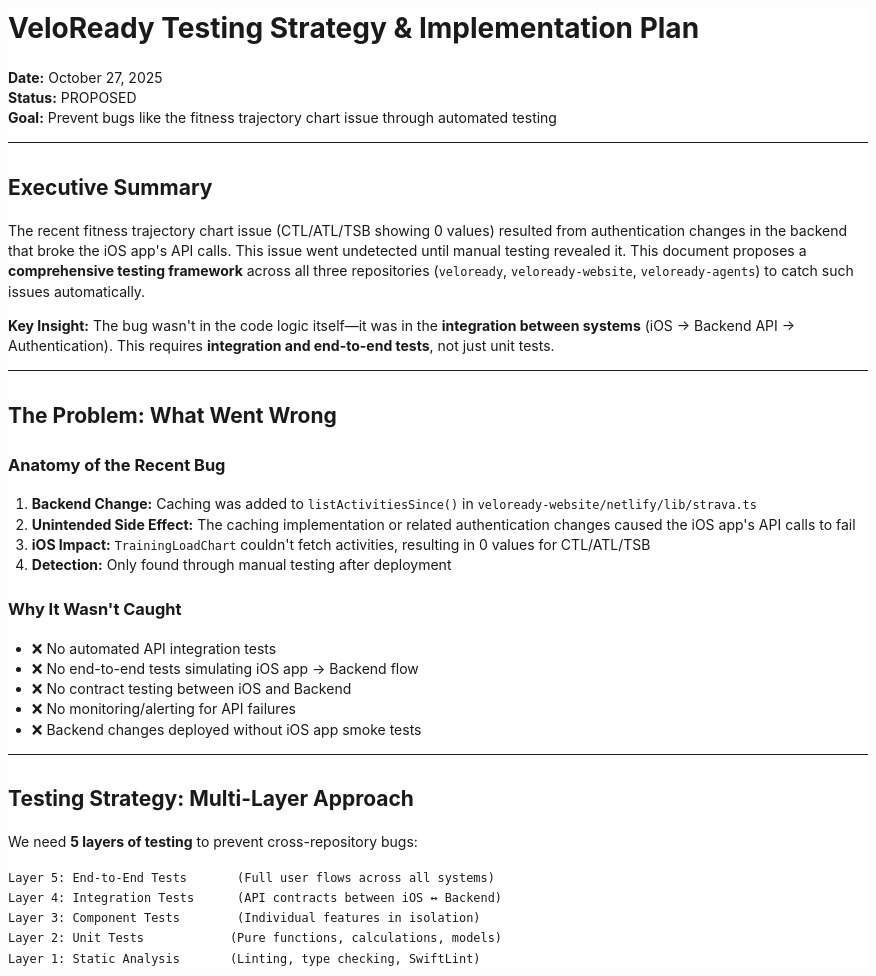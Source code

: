 # VeloReady Testing Strategy & Implementation Plan

**Date:** October 27, 2025  
**Status:** PROPOSED  
**Goal:** Prevent bugs like the fitness trajectory chart issue through automated testing

---

## Executive Summary

The recent fitness trajectory chart issue (CTL/ATL/TSB showing 0 values) resulted from authentication changes in the backend that broke the iOS app's API calls. This issue went undetected until manual testing revealed it. This document proposes a **comprehensive testing framework** across all three repositories (`veloready`, `veloready-website`, `veloready-agents`) to catch such issues automatically.

**Key Insight:** The bug wasn't in the code logic itself—it was in the **integration between systems** (iOS → Backend API → Authentication). This requires **integration and end-to-end tests**, not just unit tests.

---

## The Problem: What Went Wrong

### Anatomy of the Recent Bug

1. **Backend Change:** Caching was added to `listActivitiesSince()` in `veloready-website/netlify/lib/strava.ts`
2. **Unintended Side Effect:** The caching implementation or related authentication changes caused the iOS app's API calls to fail
3. **iOS Impact:** `TrainingLoadChart` couldn't fetch activities, resulting in 0 values for CTL/ATL/TSB
4. **Detection:** Only found through manual testing after deployment

### Why It Wasn't Caught

- ❌ No automated API integration tests
- ❌ No end-to-end tests simulating iOS app → Backend flow
- ❌ No contract testing between iOS and Backend
- ❌ No monitoring/alerting for API failures
- ❌ Backend changes deployed without iOS app smoke tests

---

## Testing Strategy: Multi-Layer Approach

We need **5 layers of testing** to prevent cross-repository bugs:

```
Layer 5: End-to-End Tests       (Full user flows across all systems)
Layer 4: Integration Tests      (API contracts between iOS ↔ Backend)
Layer 3: Component Tests        (Individual features in isolation)
Layer 2: Unit Tests            (Pure functions, calculations, models)
Layer 1: Static Analysis       (Linting, type checking, SwiftLint)
```
